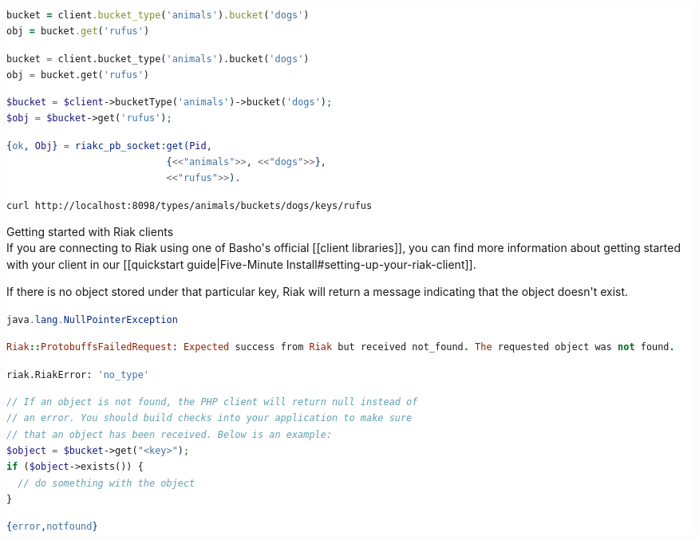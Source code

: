 ```ruby
bucket = client.bucket_type('animals').bucket('dogs')
obj = bucket.get('rufus')
```

```python
bucket = client.bucket_type('animals').bucket('dogs')
obj = bucket.get('rufus')
```

```php
$bucket = $client->bucketType('animals')->bucket('dogs');
$obj = $bucket->get('rufus');
```

```erlang
{ok, Obj} = riakc_pb_socket:get(Pid,
                            {<<"animals">>, <<"dogs">>},
                            <<"rufus">>).
```

```curl
curl http://localhost:8098/types/animals/buckets/dogs/keys/rufus
```

<div class="note">
<div class="title">Getting started with Riak clients</div>
If you are connecting to Riak using one of Basho's official [[client
libraries]], you can find more information about getting started with
your client in our [[quickstart guide|Five-Minute
Install#setting-up-your-riak-client]].
</div>

If there is no object stored under that particular key, Riak will return
a message indicating that the object doesn't exist.

```java
java.lang.NullPointerException
```

```ruby
Riak::ProtobuffsFailedRequest: Expected success from Riak but received not_found. The requested object was not found.
```

```python
riak.RiakError: 'no_type'
```

```php
// If an object is not found, the PHP client will return null instead of
// an error. You should build checks into your application to make sure
// that an object has been received. Below is an example:
$object = $bucket->get("<key>");
if ($object->exists()) {
  // do something with the object
}
```

```erlang
{error,notfound}
```
